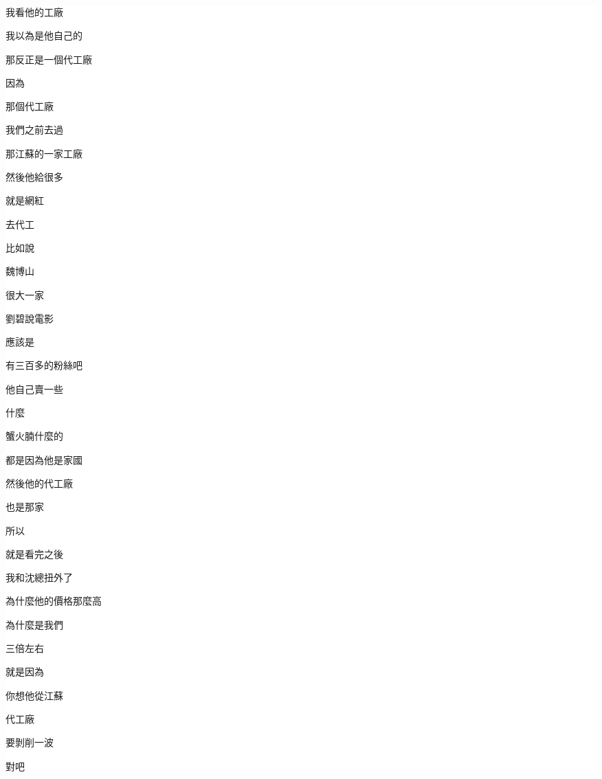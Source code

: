 我看他的工廠

我以為是他自己的

那反正是一個代工廠

因為

那個代工廠

我們之前去過

那江蘇的一家工廠

然後他給很多

就是網紅

去代工

比如說

魏博山

很大一家

劉碧說電影

應該是

有三百多的粉絲吧

他自己賣一些

什麼

蟹火腩什麼的

都是因為他是家國

然後他的代工廠

也是那家

所以

就是看完之後

我和沈總扭外了

為什麼他的價格那麼高

為什麼是我們

三倍左右

就是因為

你想他從江蘇

代工廠

要剝削一波

對吧
